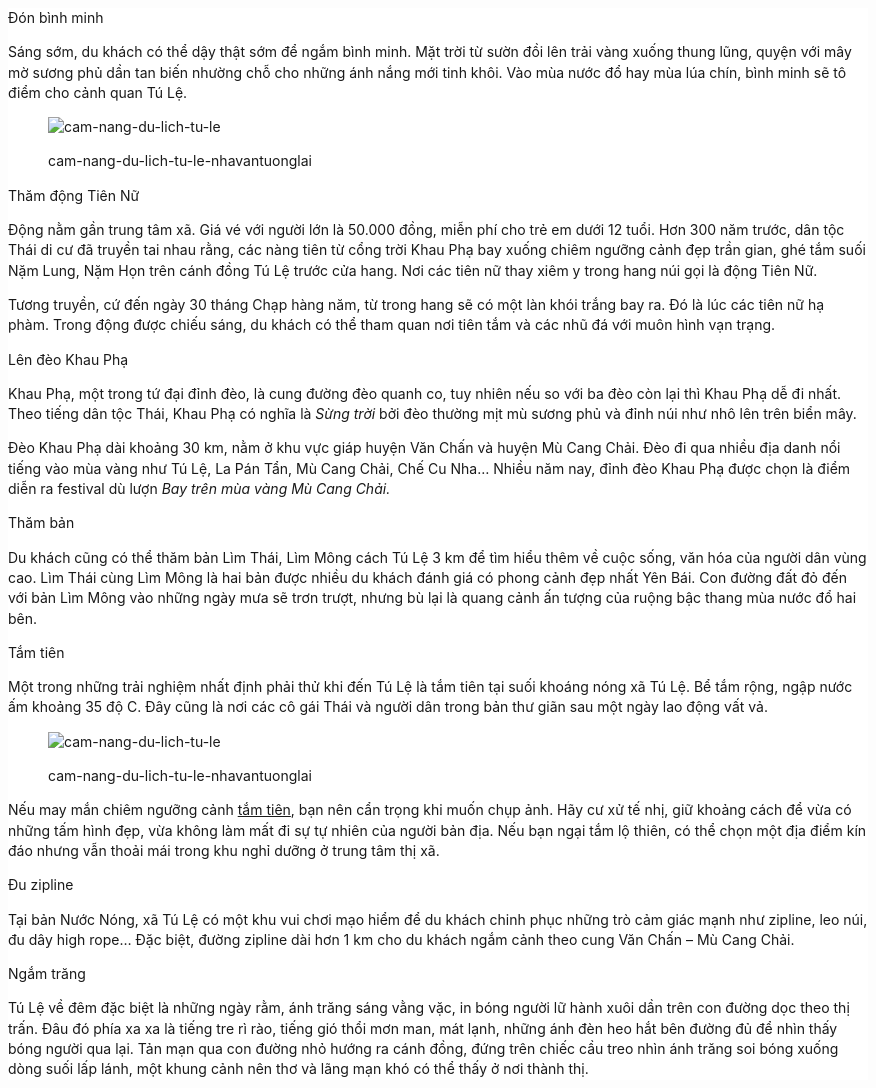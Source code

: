 Đón bình minh

Sáng sớm, du khách có thể dậy thật sớm để ngắm bình minh. Mặt trời từ sườn đồi lên trải vàng xuống thung lũng, quyện với mây mờ sương phủ dần tan biến nhường chỗ cho những ánh nắng mới tinh khôi. Vào mùa nước đổ hay mùa lúa chín, bình minh sẽ tô điểm cho cảnh quan Tú Lệ.

<figure><img src="https://banmaixanh.vercel.app/image/article/du-lich-tu-le-651.jpg" alt="cam-nang-du-lich-tu-le" height=100% width=100%><figcaption><p>cam-nang-du-lich-tu-le-nhavantuonglai</p></figcaption></figure>

Thăm động Tiên Nữ

Động nằm gần trung tâm xã. Giá vé với người lớn là 50.000 đồng, miễn phí cho trẻ em dưới 12 tuổi. Hơn 300 năm trước, dân tộc Thái di cư đã truyền tai nhau rằng, các nàng tiên từ cổng trời Khau Phạ bay xuống chiêm ngưỡng cảnh đẹp trần gian, ghé tắm suối Nặm Lung, Nặm Họn trên cánh đồng Tú Lệ trước cửa hang. Nơi các tiên nữ thay xiêm y trong hang núi gọi là động Tiên Nữ.

Tương truyền, cứ đến ngày 30 tháng Chạp hàng năm, từ trong hang sẽ có một làn khói trắng bay ra. Đó là lúc các tiên nữ hạ phàm. Trong động được chiếu sáng, du khách có thể tham quan nơi tiên tắm và các nhũ đá với muôn hình vạn trạng.

Lên đèo Khau Phạ

Khau Phạ, một trong tứ đại đỉnh đèo, là cung đường đèo quanh co, tuy nhiên nếu so với ba đèo còn lại thì Khau Phạ dễ đi nhất. Theo tiếng dân tộc Thái, Khau Phạ có nghĩa là _Sừng trời_ bởi đèo thường mịt mù sương phủ và đỉnh núi như nhô lên trên biển mây.

Đèo Khau Phạ dài khoảng 30 km, nằm ở khu vực giáp huyện Văn Chấn và huyện Mù Cang Chải. Đèo đi qua nhiều địa danh nổi tiếng vào mùa vàng như Tú Lệ, La Pán Tẩn, Mù Cang Chải, Chế Cu Nha… Nhiều năm nay, đỉnh đèo Khau Phạ được chọn là điểm diễn ra festival dù lượn _Bay trên mùa vàng Mù Cang Chải._

Thăm bản

Du khách cũng có thể thăm bản Lìm Thái, Lìm Mông cách Tú Lệ 3 km để tìm hiểu thêm về cuộc sống, văn hóa của người dân vùng cao. Lìm Thái cùng Lìm Mông là hai bản được nhiều du khách đánh giá có phong cảnh đẹp nhất Yên Bái. Con đường đất đỏ đến với bản Lìm Mông vào những ngày mưa sẽ trơn trượt, nhưng bù lại là quang cảnh ấn tượng của ruộng bậc thang mùa nước đổ hai bên.

Tắm tiên

Một trong những trải nghiệm nhất định phải thử khi đến Tú Lệ là tắm tiên tại suối khoáng nóng xã Tú Lệ. Bể tắm rộng, ngập nước ấm khoảng 35 độ C. Đây cũng là nơi các cô gái Thái và người dân trong bản thư giãn sau một ngày lao động vất vả.

<figure><img src="https://banmaixanh.vercel.app/image/article/du-lich-tu-le-652.jpg" alt="cam-nang-du-lich-tu-le" height=100% width=100%><figcaption><p>cam-nang-du-lich-tu-le-nhavantuonglai</p></figcaption></figure>

Nếu may mắn chiêm ngưỡng cảnh [tắm tiên](https://nhavantuonglai.com/article), bạn nên cẩn trọng khi muốn chụp ảnh. Hãy cư xử tế nhị, giữ khoảng cách để vừa có những tấm hình đẹp, vừa không làm mất đi sự tự nhiên của người bản địa. Nếu bạn ngại tắm lộ thiên, có thể chọn một địa điểm kín đáo nhưng vẫn thoải mái trong khu nghỉ dưỡng ở trung tâm thị xã.

Đu zipline

Tại bản Nước Nóng, xã Tú Lệ có một khu vui chơi mạo hiểm để du khách chinh phục những trò cảm giác mạnh như zipline, leo núi, đu dây high rope… Đặc biệt, đường zipline dài hơn 1 km cho du khách ngắm cảnh theo cung Văn Chấn – Mù Cang Chải.

Ngắm trăng

Tú Lệ về đêm đặc biệt là những ngày rằm, ánh trăng sáng vằng vặc, in bóng người lữ hành xuôi dần trên con đường dọc theo thị trấn. Đâu đó phía xa xa là tiếng tre rì rào, tiếng gió thổi mơn man, mát lạnh, những ánh đèn heo hắt bên đường đủ để nhìn thấy bóng người qua lại. Tản mạn qua con đường nhỏ hướng ra cánh đồng, đứng trên chiếc cầu treo nhìn ánh trăng soi bóng xuống dòng suối lấp lánh, một khung cảnh nên thơ và lãng mạn khó có thể thấy ở nơi thành thị.
